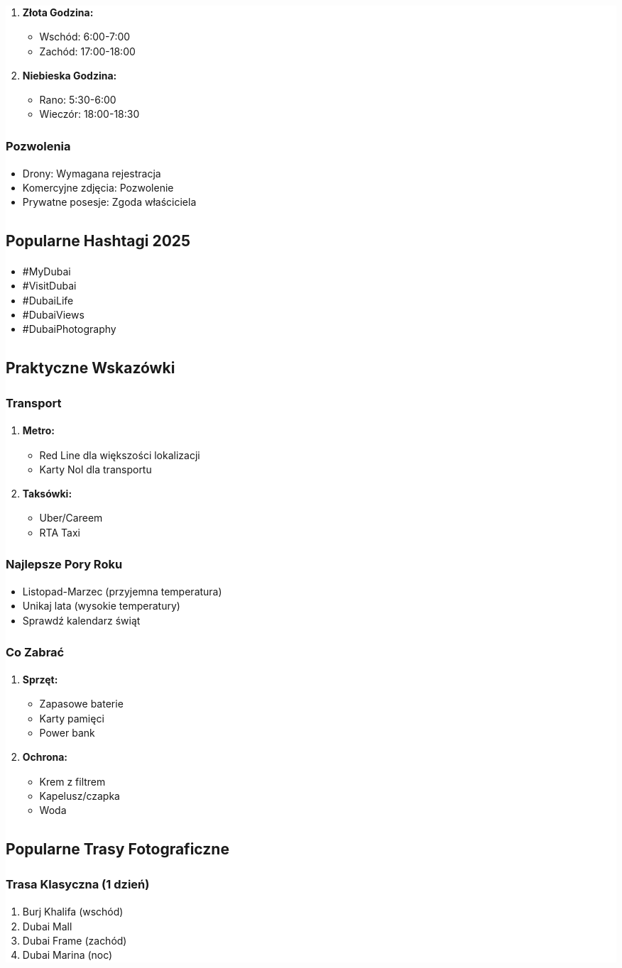 1. **Złota Godzina:**
   - Wschód: 6:00-7:00
   - Zachód: 17:00-18:00

2. **Niebieska Godzina:**
   - Rano: 5:30-6:00
   - Wieczór: 18:00-18:30

### Pozwolenia
- Drony: Wymagana rejestracja
- Komercyjne zdjęcia: Pozwolenie
- Prywatne posesje: Zgoda właściciela

## Popularne Hashtagi 2025
- #MyDubai
- #VisitDubai
- #DubaiLife
- #DubaiViews
- #DubaiPhotography

## Praktyczne Wskazówki

### Transport
1. **Metro:**
   - Red Line dla większości lokalizacji
   - Karty Nol dla transportu

2. **Taksówki:**
   - Uber/Careem
   - RTA Taxi

### Najlepsze Pory Roku
- Listopad-Marzec (przyjemna temperatura)
- Unikaj lata (wysokie temperatury)
- Sprawdź kalendarz świąt

### Co Zabrać
1. **Sprzęt:**
   - Zapasowe baterie
   - Karty pamięci
   - Power bank

2. **Ochrona:**
   - Krem z filtrem
   - Kapelusz/czapka
   - Woda

## Popularne Trasy Fotograficzne

### Trasa Klasyczna (1 dzień)
1. Burj Khalifa (wschód)
2. Dubai Mall
3. Dubai Frame (zachód)
4. Dubai Marina (noc)
